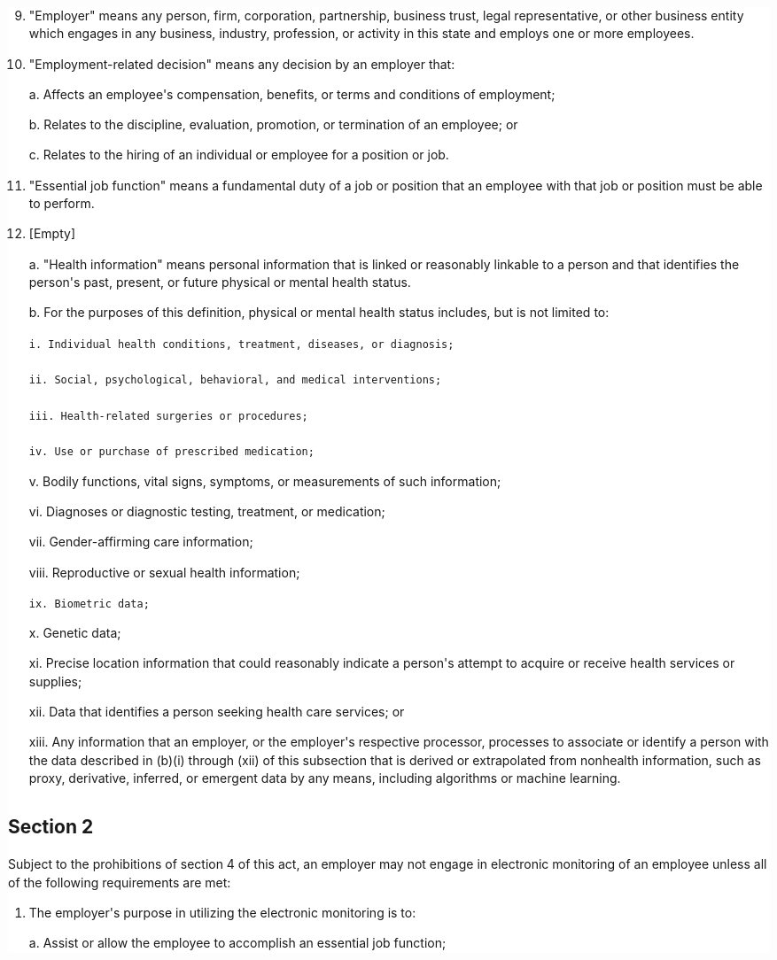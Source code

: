 9. "Employer" means any person, firm, corporation, partnership, business trust, legal representative, or other business entity which engages in any business, industry, profession, or activity in this state and employs one or more employees.

10. "Employment-related decision" means any decision by an employer that:

    a. Affects an employee's compensation, benefits, or terms and conditions of employment;

    b. Relates to the discipline, evaluation, promotion, or termination of an employee; or

    c. Relates to the hiring of an individual or employee for a position or job.

11. "Essential job function" means a fundamental duty of a job or position that an employee with that job or position must be able to perform.

12. [Empty]

    a. "Health information" means personal information that is linked or reasonably linkable to a person and that identifies the person's past, present, or future physical or mental health status.

    b. For the purposes of this definition, physical or mental health status includes, but is not limited to:

        i. Individual health conditions, treatment, diseases, or diagnosis;

        ii. Social, psychological, behavioral, and medical interventions;

        iii. Health-related surgeries or procedures;

        iv. Use or purchase of prescribed medication;

    v. Bodily functions, vital signs, symptoms, or measurements of such information;

    vi. Diagnoses or diagnostic testing, treatment, or medication;

    vii. Gender-affirming care information;

    viii. Reproductive or sexual health information;

        ix. Biometric data;

    x. Genetic data;

    xi. Precise location information that could reasonably indicate a person's attempt to acquire or receive health services or supplies;

    xii. Data that identifies a person seeking health care services; or

    xiii. Any information that an employer, or the employer's respective processor, processes to associate or identify a person with the data described in (b)(i) through (xii) of this subsection that is derived or extrapolated from nonhealth information, such as proxy, derivative, inferred, or emergent data by any means, including algorithms or machine learning.

## Section 2
Subject to the prohibitions of section 4 of this act, an employer may not engage in electronic monitoring of an employee unless all of the following requirements are met:

1. The employer's purpose in utilizing the electronic monitoring is to:

    a. Assist or allow the employee to accomplish an essential job function;
